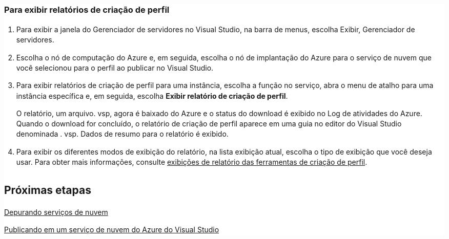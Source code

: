 ### <a name="to-view-profiling-reports"></a>Para exibir relatórios de criação de perfil
1. Para exibir a janela do Gerenciador de servidores no Visual Studio, na barra de menus, escolha Exibir, Gerenciador de servidores.
2. Escolha o nó de computação do Azure e, em seguida, escolha o nó de implantação do Azure para o serviço de nuvem que você selecionou para o perfil ao publicar no Visual Studio.
3. Para exibir relatórios de criação de perfil para uma instância, escolha a função no serviço, abra o menu de atalho para uma instância específica e, em seguida, escolha **Exibir relatório de criação de perfil**.
   
    O relatório, um arquivo. vsp, agora é baixado do Azure e o status do download é exibido no Log de atividades do Azure. Quando o download for concluído, o relatório de criação de perfil aparece em uma guia no editor do Visual Studio denominada <Role name> *<Instance Number>* <identifier>. vsp. Dados de resumo para o relatório é exibido.
4. Para exibir os diferentes modos de exibição do relatório, na lista exibição atual, escolha o tipo de exibição que você deseja usar. Para obter mais informações, consulte [exibições de relatório das ferramentas de criação de perfil](https://msdn.microsoft.com/library/azure/bb385755.aspx).

## <a name="next-steps"></a>Próximas etapas
[Depurando serviços de nuvem](https://msdn.microsoft.com/library/azure/ee405479.aspx)

[Publicando em um serviço de nuvem do Azure do Visual Studio](https://msdn.microsoft.com/library/azure/ee460772.aspx)

